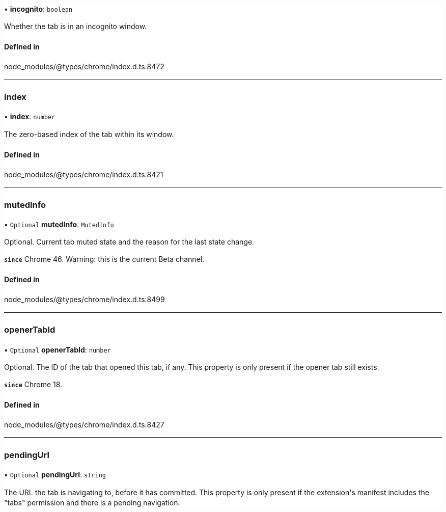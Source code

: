 • **incognito**: `boolean`

Whether the tab is in an incognito window.

#### Defined in

node_modules/@types/chrome/index.d.ts:8472

___

### index

• **index**: `number`

The zero-based index of the tab within its window.

#### Defined in

node_modules/@types/chrome/index.d.ts:8421

___

### mutedInfo

• `Optional` **mutedInfo**: [`MutedInfo`](internal_.MutedInfo.md)

Optional.
Current tab muted state and the reason for the last state change.

**`since`** Chrome 46. Warning: this is the current Beta channel.

#### Defined in

node_modules/@types/chrome/index.d.ts:8499

___

### openerTabId

• `Optional` **openerTabId**: `number`

Optional.
The ID of the tab that opened this tab, if any. This property is only present if the opener tab still exists.

**`since`** Chrome 18.

#### Defined in

node_modules/@types/chrome/index.d.ts:8427

___

### pendingUrl

• `Optional` **pendingUrl**: `string`

The URL the tab is navigating to, before it has committed.
This property is only present if the extension's manifest includes the "tabs" permission and there is a pending navigation.
